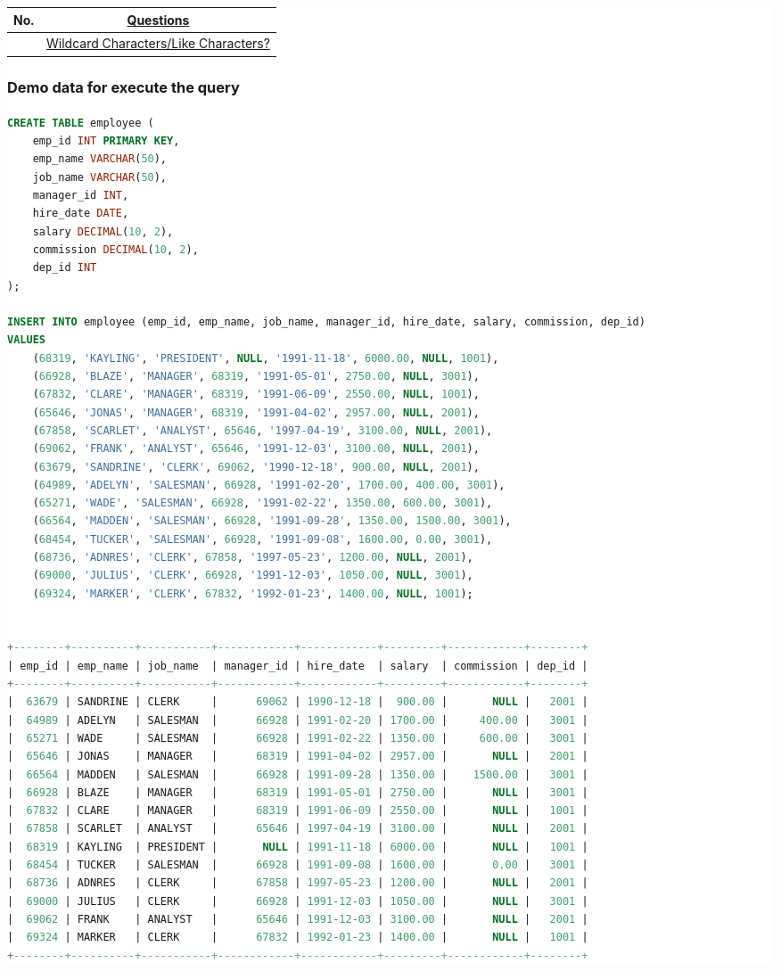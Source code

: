 |  No.  | [Questions]()                                                                    |
| :---: | -------------------------------------------------------------------------------- |
|       | [Wildcard Characters/Like Characters?](#ques-wildcard-characterslike-characters) |


### Demo data for execute the query
```sql
CREATE TABLE employee (
    emp_id INT PRIMARY KEY,
    emp_name VARCHAR(50),
    job_name VARCHAR(50),
    manager_id INT,
    hire_date DATE,
    salary DECIMAL(10, 2),
    commission DECIMAL(10, 2),
    dep_id INT
);

INSERT INTO employee (emp_id, emp_name, job_name, manager_id, hire_date, salary, commission, dep_id)
VALUES
    (68319, 'KAYLING', 'PRESIDENT', NULL, '1991-11-18', 6000.00, NULL, 1001),
    (66928, 'BLAZE', 'MANAGER', 68319, '1991-05-01', 2750.00, NULL, 3001),
    (67832, 'CLARE', 'MANAGER', 68319, '1991-06-09', 2550.00, NULL, 1001),
    (65646, 'JONAS', 'MANAGER', 68319, '1991-04-02', 2957.00, NULL, 2001),
    (67858, 'SCARLET', 'ANALYST', 65646, '1997-04-19', 3100.00, NULL, 2001),
    (69062, 'FRANK', 'ANALYST', 65646, '1991-12-03', 3100.00, NULL, 2001),
    (63679, 'SANDRINE', 'CLERK', 69062, '1990-12-18', 900.00, NULL, 2001),
    (64989, 'ADELYN', 'SALESMAN', 66928, '1991-02-20', 1700.00, 400.00, 3001),
    (65271, 'WADE', 'SALESMAN', 66928, '1991-02-22', 1350.00, 600.00, 3001),
    (66564, 'MADDEN', 'SALESMAN', 66928, '1991-09-28', 1350.00, 1500.00, 3001),
    (68454, 'TUCKER', 'SALESMAN', 66928, '1991-09-08', 1600.00, 0.00, 3001),
    (68736, 'ADNRES', 'CLERK', 67858, '1997-05-23', 1200.00, NULL, 2001),
    (69000, 'JULIUS', 'CLERK', 66928, '1991-12-03', 1050.00, NULL, 3001),
    (69324, 'MARKER', 'CLERK', 67832, '1992-01-23', 1400.00, NULL, 1001);


+--------+----------+-----------+------------+------------+---------+------------+--------+
| emp_id | emp_name | job_name  | manager_id | hire_date  | salary  | commission | dep_id |
+--------+----------+-----------+------------+------------+---------+------------+--------+
|  63679 | SANDRINE | CLERK     |      69062 | 1990-12-18 |  900.00 |       NULL |   2001 |
|  64989 | ADELYN   | SALESMAN  |      66928 | 1991-02-20 | 1700.00 |     400.00 |   3001 |
|  65271 | WADE     | SALESMAN  |      66928 | 1991-02-22 | 1350.00 |     600.00 |   3001 |
|  65646 | JONAS    | MANAGER   |      68319 | 1991-04-02 | 2957.00 |       NULL |   2001 |
|  66564 | MADDEN   | SALESMAN  |      66928 | 1991-09-28 | 1350.00 |    1500.00 |   3001 |
|  66928 | BLAZE    | MANAGER   |      68319 | 1991-05-01 | 2750.00 |       NULL |   3001 |
|  67832 | CLARE    | MANAGER   |      68319 | 1991-06-09 | 2550.00 |       NULL |   1001 |
|  67858 | SCARLET  | ANALYST   |      65646 | 1997-04-19 | 3100.00 |       NULL |   2001 |
|  68319 | KAYLING  | PRESIDENT |       NULL | 1991-11-18 | 6000.00 |       NULL |   1001 |
|  68454 | TUCKER   | SALESMAN  |      66928 | 1991-09-08 | 1600.00 |       0.00 |   3001 |
|  68736 | ADNRES   | CLERK     |      67858 | 1997-05-23 | 1200.00 |       NULL |   2001 |
|  69000 | JULIUS   | CLERK     |      66928 | 1991-12-03 | 1050.00 |       NULL |   3001 |
|  69062 | FRANK    | ANALYST   |      65646 | 1991-12-03 | 3100.00 |       NULL |   2001 |
|  69324 | MARKER   | CLERK     |      67832 | 1992-01-23 | 1400.00 |       NULL |   1001 |
+--------+----------+-----------+------------+------------+---------+------------+--------+
```
